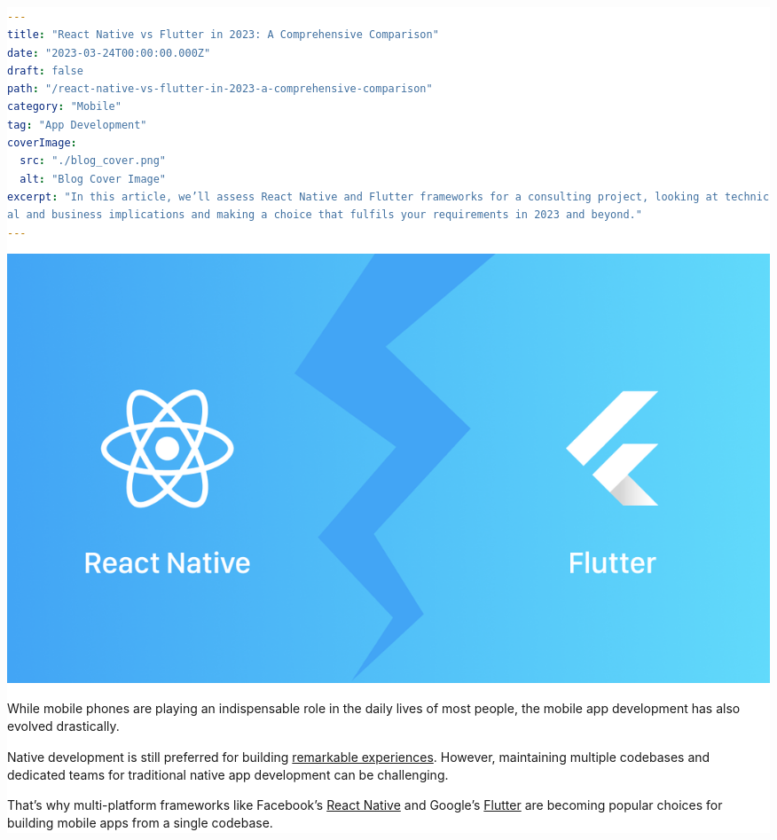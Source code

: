 ```yaml
---
title: "React Native vs Flutter in 2023: A Comprehensive Comparison"
date: "2023-03-24T00:00:00.000Z"
draft: false
path: "/react-native-vs-flutter-in-2023-a-comprehensive-comparison"
category: "Mobile"
tag: "App Development"
coverImage:
  src: "./blog_cover.png"
  alt: "Blog Cover Image"
excerpt: "In this article, we’ll assess React Native and Flutter frameworks for a consulting project, looking at technical and business implications and making a choice that fulfils your requirements in 2023 and beyond."
---
```


![Header](./fl_vs_rn.png)

While mobile phones are playing an indispensable role in the daily lives of most people, the mobile app development has also evolved drastically.

Native development is still preferred for building [remarkable experiences](https://twitter.com/family/status/1611408756516204544). However, maintaining multiple codebases and dedicated teams for traditional native app development can be challenging.

That’s why multi-platform frameworks like Facebook’s [React Native](https://reactnative.dev/) and Google’s [Flutter](https://flutter.dev/) are becoming popular choices for building mobile apps from a single codebase.
